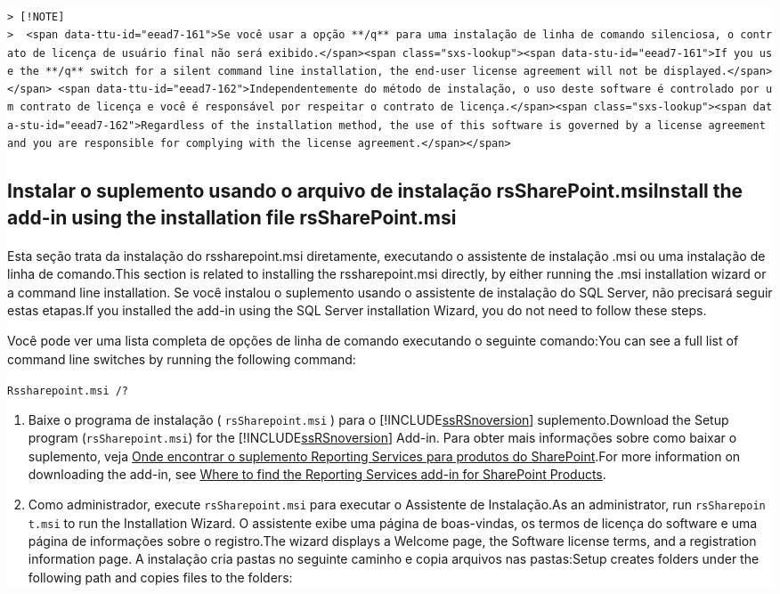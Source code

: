     > [!NOTE]
    >  <span data-ttu-id="eead7-161">Se você usar a opção **/q** para uma instalação de linha de comando silenciosa, o contrato de licença de usuário final não será exibido.</span><span class="sxs-lookup"><span data-stu-id="eead7-161">If you use the **/q** switch for a silent command line installation, the end-user license agreement will not be displayed.</span></span> <span data-ttu-id="eead7-162">Independentemente do método de instalação, o uso deste software é controlado por um contrato de licença e você é responsável por respeitar o contrato de licença.</span><span class="sxs-lookup"><span data-stu-id="eead7-162">Regardless of the installation method, the use of this software is governed by a license agreement and you are responsible for complying with the license agreement.</span></span>

##  <a name="install-the-add-in-using-the-installation-file-rssharepointmsi"></a><a name="bkmk_install_rssharepoint"></a> <span data-ttu-id="eead7-163">Instalar o suplemento usando o arquivo de instalação rsSharePoint.msi</span><span class="sxs-lookup"><span data-stu-id="eead7-163">Install the add-in using the installation file rsSharePoint.msi</span></span>
 <span data-ttu-id="eead7-164">Esta seção trata da instalação do rssharepoint.msi diretamente, executando o assistente de instalação .msi ou uma instalação de linha de comando.</span><span class="sxs-lookup"><span data-stu-id="eead7-164">This section is related to installing the rssharepoint.msi directly, by either running the .msi installation wizard or a command line installation.</span></span> <span data-ttu-id="eead7-165">Se você instalou o suplemento usando o assistente de instalação do SQL Server, não precisará seguir estas etapas.</span><span class="sxs-lookup"><span data-stu-id="eead7-165">If you installed the add-in using the SQL Server installation Wizard, you do not need to follow these steps.</span></span>

 <span data-ttu-id="eead7-166">Você pode ver uma lista completa de opções de linha de comando executando o seguinte comando:</span><span class="sxs-lookup"><span data-stu-id="eead7-166">You can see a full list of command line switches by running the following command:</span></span>

```
Rssharepoint.msi /?
```

1.  <span data-ttu-id="eead7-167">Baixe o programa de instalação ( `rsSharepoint.msi` ) para o [!INCLUDE[ssRSnoversion](../../includes/ssrsnoversion-md.md)] suplemento.</span><span class="sxs-lookup"><span data-stu-id="eead7-167">Download the Setup program (`rsSharepoint.msi`) for the [!INCLUDE[ssRSnoversion](../../includes/ssrsnoversion-md.md)] Add-in.</span></span> <span data-ttu-id="eead7-168">Para obter mais informações sobre como baixar o suplemento, veja [Onde encontrar o suplemento Reporting Services para produtos do SharePoint](../../reporting-services/install-windows/where-to-find-the-reporting-services-add-in-for-sharepoint-products.md).</span><span class="sxs-lookup"><span data-stu-id="eead7-168">For more information on downloading the add-in, see [Where to find the Reporting Services add-in for SharePoint Products](../../reporting-services/install-windows/where-to-find-the-reporting-services-add-in-for-sharepoint-products.md).</span></span>

2.  <span data-ttu-id="eead7-169">Como administrador, execute `rsSharepoint.msi` para executar o Assistente de Instalação.</span><span class="sxs-lookup"><span data-stu-id="eead7-169">As an administrator, run `rsSharepoint.msi` to run the Installation Wizard.</span></span> <span data-ttu-id="eead7-170">O assistente exibe uma página de boas-vindas, os termos de licença do software e uma página de informações sobre o registro.</span><span class="sxs-lookup"><span data-stu-id="eead7-170">The wizard displays a Welcome page, the Software license terms, and a registration information page.</span></span> <span data-ttu-id="eead7-171">A instalação cria pastas no seguinte caminho e copia arquivos nas pastas:</span><span class="sxs-lookup"><span data-stu-id="eead7-171">Setup creates folders under the following path and copies files to the folders:</span></span>
